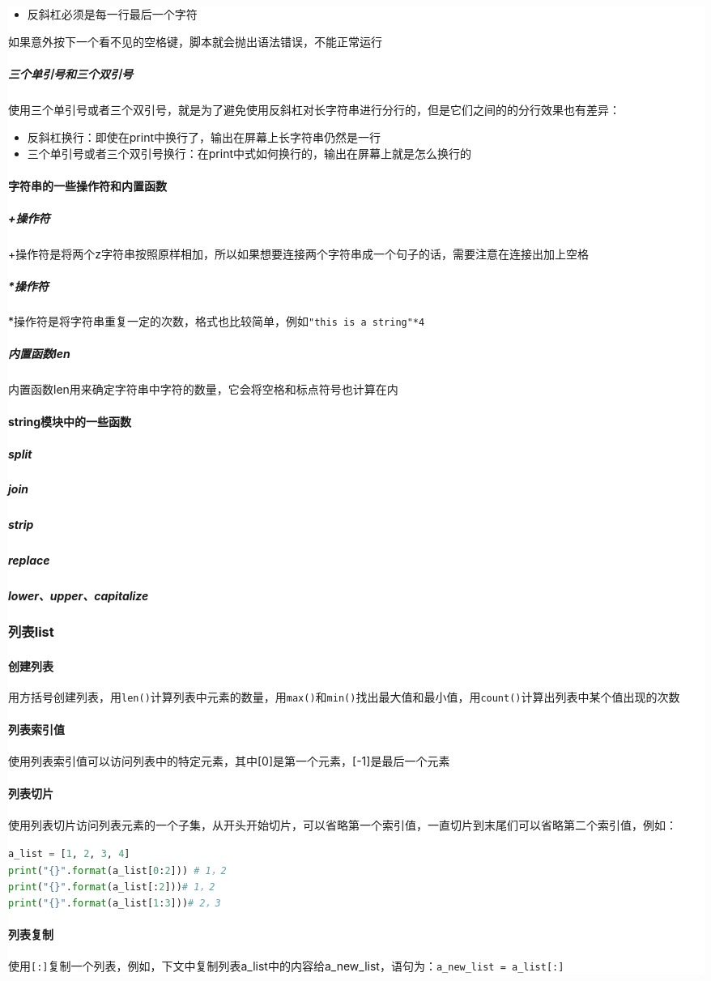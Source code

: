 - 反斜杠必须是每一行最后一个字符

如果意外按下一个看不见的空格键，脚本就会抛出语法错误，不能正常运行

##### 三个单引号和三个双引号

使用三个单引号或者三个双引号，就是为了避免使用反斜杠对长字符串进行分行的，但是它们之间的的分行效果也有差异：

- 反斜杠换行：即使在print中换行了，输出在屏幕上长字符串仍然是一行
- 三个单引号或者三个双引号换行：在print中式如何换行的，输出在屏幕上就是怎么换行的

#### 字符串的一些操作符和内置函数

##### +操作符

+操作符是将两个z字符串按照原样相加，所以如果想要连接两个字符串成一个句子的话，需要注意在连接出加上空格

##### *操作符

\*操作符是将字符串重复一定的次数，格式也比较简单，例如`"this is a string"*4`

##### 内置函数len
内置函数len用来确定字符串中字符的数量，它会将空格和标点符号也计算在内

#### string模块中的一些函数
##### split
##### join
##### strip
##### replace
##### lower、upper、capitalize

### 列表list

#### 创建列表

用方括号创建列表，用`len()`计算列表中元素的数量，用`max()`和`min()`找出最大值和最小值，用`count()`计算出列表中某个值出现的次数

#### 列表索引值

使用列表索引值可以访问列表中的特定元素，其中[0]是第一个元素，[-1]是最后一个元素

#### 列表切片

使用列表切片访问列表元素的一个子集，从开头开始切片，可以省略第一个索引值，一直切片到末尾们可以省略第二个索引值，例如：

~~~python
a_list = [1, 2, 3, 4]
print("{}".format(a_list[0:2])) # 1，2 
print("{}".format(a_list[:2]))# 1，2
print("{}".format(a_list[1:3]))# 2，3
~~~

#### 列表复制

使用`[:]`复制一个列表，例如，下文中复制列表a_list中的内容给a_new_list，语句为：`a_new_list = a_list[:]` 
